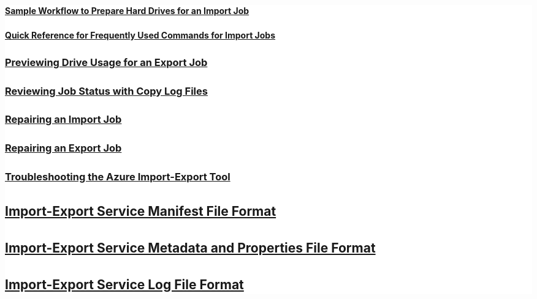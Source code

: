 #### [Sample Workflow to Prepare Hard Drives for an Import Job](StorageImportExportREST/sample-workflow-to-prepare-hard-drives-for-an-import-job.md)
#### [Quick Reference for Frequently Used Commands for Import Jobs](StorageImportExportREST/quick-reference-for-frequently-used-commands-for-import-jobs.md)
### [Previewing Drive Usage for an Export Job](StorageImportExportREST/previewing-drive-usage-for-an-export-job.md)
### [Reviewing Job Status with Copy Log Files](StorageImportExportREST/reviewing-job-status-with-copy-log-files.md)
### [Repairing an Import Job](StorageImportExportREST/repairing-an-import-job.md)
### [Repairing an Export Job](StorageImportExportREST/repairing-an-export-job.md)
### [Troubleshooting the Azure Import-Export Tool](StorageImportExportREST/troubleshooting-the-azure-import-export-tool.md)
## [Import-Export Service Manifest File Format](StorageImportExportREST/import-export-service-manifest-file-format.md)
## [Import-Export Service Metadata and Properties File Format](StorageImportExportREST/import-export-service-metadata-and-properties-file-format.md)
## [Import-Export Service Log File Format](StorageImportExportREST/import-export-service-log-file-format.md)
